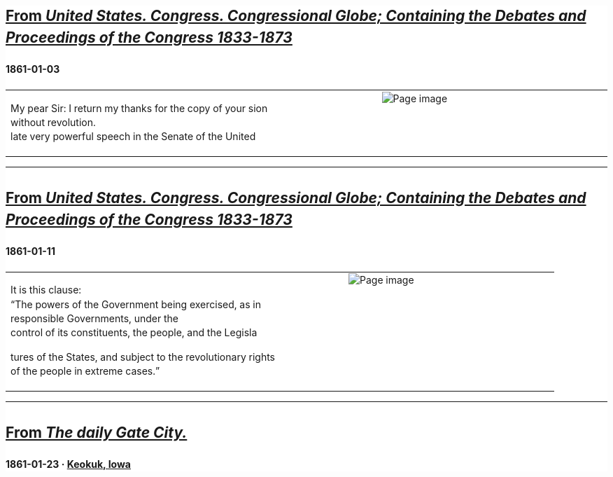 
## [From _United States. Congress. Congressional Globe; Containing the Debates and Proceedings of the Congress 1833-1873_](https://archive.org/details/sim_united-states-congress-congressional-globe_1861-01-03_14/page/n15/mode/1up?view=theater)

#### 1861-01-03

<table style="width: 100%;"><tr><td style="width: 50%">

  
My pear Sir: I return my thanks for the copy of your sion without revolution.  
late very powerful speech in the Senate of the United 
</td><td style="width: 50%; max-height: 75%; margin: auto; display: block;">
<img alt="Page image" src="https://iiif.archive.org/image/iiif/2/sim_united-states-congress-congressional-globe_1861-01-03_14%2Fsim_united-states-congress-congressional-globe_1861-01-03_14_jp2.zip%2Fsim_united-states-congress-congressional-globe_1861-01-03_14_jp2%2Fsim_united-states-congress-congressional-globe_1861-01-03_14_0015.jp2/pct:40.89321357285429,88.57758620689656,37.075848303393215,1.4302507836990597/600,/0/default.jpg"/>
</td>
</tr></table>

---

## [From _United States. Congress. Congressional Globe; Containing the Debates and Proceedings of the Congress 1833-1873_](https://archive.org/details/sim_united-states-congress-congressional-globe_1861-01-11_19/page/n20/mode/1up?view=theater)

#### 1861-01-11

<table style="width: 100%;"><tr><td style="width: 50%">

  
It is this clause:  
“The powers of the Government being exercised, as in  
responsible Governments, under the  
control of its constituents, the people, and the Legisla  
  
tures of the States, and subject to the revolutionary rights  
of the people in extreme cases.”
</td><td style="width: 50%; max-height: 75%; margin: auto; display: block;">
<img alt="Page image" src="https://iiif.archive.org/image/iiif/2/sim_united-states-congress-congressional-globe_1861-01-11_19%2Fsim_united-states-congress-congressional-globe_1861-01-11_19_jp2.zip%2Fsim_united-states-congress-congressional-globe_1861-01-11_19_jp2%2Fsim_united-states-congress-congressional-globe_1861-01-11_19_0020.jp2/pct:35.450819672131146,48.90965732087228,25.640368852459016,4.750778816199377/600,/0/default.jpg"/>
</td>
</tr></table>

---

## [From _The daily Gate City._](https://www.loc.gov/resource/sn83025182/1861-01-23/ed-1/?sp=2)

#### 1861-01-23 &middot; [Keokuk, Iowa](http://dbpedia.org/resource/Keokuk%2C_Iowa)
